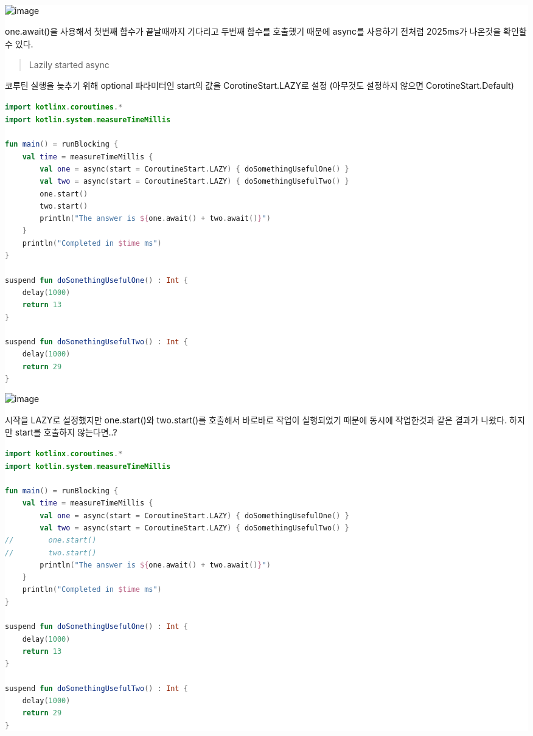 ![image](https://user-images.githubusercontent.com/53978090/128464035-10babe87-9ffd-40a1-9e7c-b2bd5083eb82.png)

one.await()을 사용해서 첫번째 함수가 끝날때까지 기다리고 두번째 함수를 호출했기 때문에 async를 사용하기 전처럼 2025ms가 나온것을 확인할 수 있다. 

> Lazily started async

코루틴 실행을 늦추기 위해 optional 파라미터인 start의 값을 CorotineStart.LAZY로 설정 (아무것도 설정하지 않으면 CorotineStart.Default)

```kotlin
import kotlinx.coroutines.*
import kotlin.system.measureTimeMillis

fun main() = runBlocking {
    val time = measureTimeMillis {
        val one = async(start = CoroutineStart.LAZY) { doSomethingUsefulOne() }
        val two = async(start = CoroutineStart.LAZY) { doSomethingUsefulTwo() }
        one.start()
        two.start()
        println("The answer is ${one.await() + two.await()}")
    }
    println("Completed in $time ms")
}

suspend fun doSomethingUsefulOne() : Int {
    delay(1000)
    return 13
}

suspend fun doSomethingUsefulTwo() : Int {
    delay(1000)
    return 29
}
```

![image](https://user-images.githubusercontent.com/53978090/128464049-3b8cf02b-cdab-4528-a859-7937f8e31302.png)

시작을 LAZY로 설정했지만 one.start()와  two.start()를 호출해서 바로바로 작업이 실행되었기 때문에 동시에 작업한것과 같은 결과가 나왔다. 하지만 start를 호출하지 않는다면..?

```kotlin
import kotlinx.coroutines.*
import kotlin.system.measureTimeMillis

fun main() = runBlocking {
    val time = measureTimeMillis {
        val one = async(start = CoroutineStart.LAZY) { doSomethingUsefulOne() }
        val two = async(start = CoroutineStart.LAZY) { doSomethingUsefulTwo() }
//        one.start()
//        two.start()
        println("The answer is ${one.await() + two.await()}")
    }
    println("Completed in $time ms")
}

suspend fun doSomethingUsefulOne() : Int {
    delay(1000)
    return 13
}

suspend fun doSomethingUsefulTwo() : Int {
    delay(1000)
    return 29
}
```
